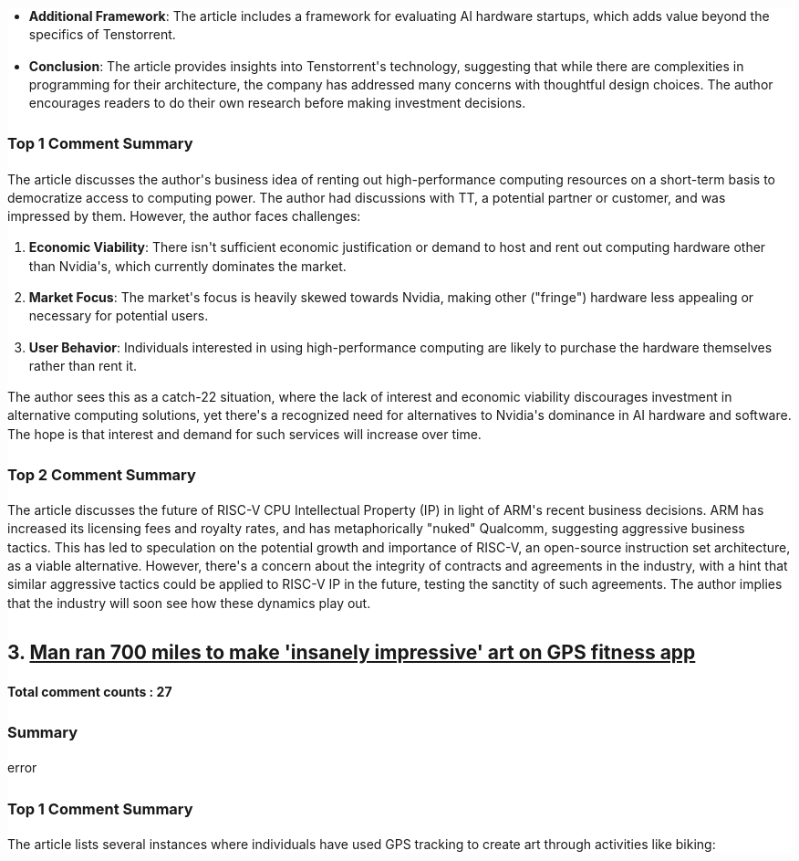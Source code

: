 - **Additional Framework**: The article includes a framework for evaluating AI hardware startups, which adds value beyond the specifics of Tenstorrent.

- **Conclusion**: The article provides insights into Tenstorrent's technology, suggesting that while there are complexities in programming for their architecture, the company has addressed many concerns with thoughtful design choices. The author encourages readers to do their own research before making investment decisions.

### Top 1 Comment Summary

 The article discusses the author's business idea of renting out high-performance computing resources on a short-term basis to democratize access to computing power. The author had discussions with TT, a potential partner or customer, and was impressed by them. However, the author faces challenges:

1. **Economic Viability**: There isn't sufficient economic justification or demand to host and rent out computing hardware other than Nvidia's, which currently dominates the market.

2. **Market Focus**: The market's focus is heavily skewed towards Nvidia, making other ("fringe") hardware less appealing or necessary for potential users.

3. **User Behavior**: Individuals interested in using high-performance computing are likely to purchase the hardware themselves rather than rent it.

The author sees this as a catch-22 situation, where the lack of interest and economic viability discourages investment in alternative computing solutions, yet there's a recognized need for alternatives to Nvidia's dominance in AI hardware and software. The hope is that interest and demand for such services will increase over time.

### Top 2 Comment Summary

 The article discusses the future of RISC-V CPU Intellectual Property (IP) in light of ARM's recent business decisions. ARM has increased its licensing fees and royalty rates, and has metaphorically "nuked" Qualcomm, suggesting aggressive business tactics. This has led to speculation on the potential growth and importance of RISC-V, an open-source instruction set architecture, as a viable alternative. However, there's a concern about the integrity of contracts and agreements in the industry, with a hint that similar aggressive tactics could be applied to RISC-V IP in the future, testing the sanctity of such agreements. The author implies that the industry will soon see how these dynamics play out.

## 3. [Man ran 700 miles to make 'insanely impressive' art on GPS fitness app](https://news.ycombinator.com/item?id=42393867)

**Total comment counts : 27**

### Summary

 error

### Top 1 Comment Summary

 The article lists several instances where individuals have used GPS tracking to create art through activities like biking:
